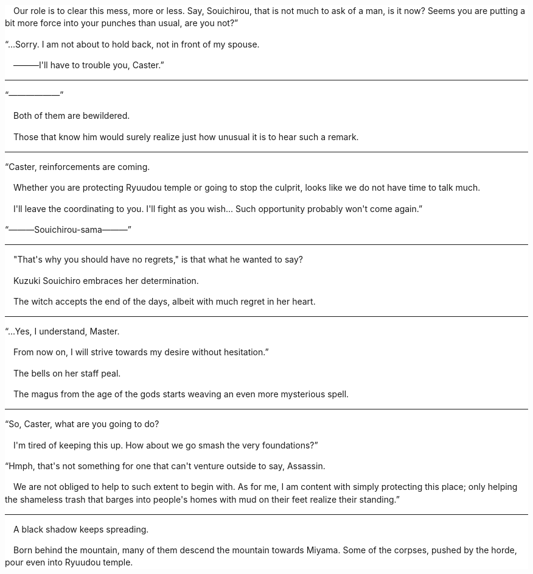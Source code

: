　Our role is to clear this mess, more or less. Say, Souichirou, that is not much to ask of a man, is it now? Seems you are putting a bit more force into your punches than usual, are you not?”  
  
“...Sorry. I am not about to hold back, not in front of my spouse.  
  
　―――I'll have to trouble you, Caster.”  
  
---  
  
“――――――”  
  
　Both of them are bewildered.  
  
　Those that know him would surely realize just how unusual it is to hear such a remark.  
  
---  
  
“Caster, reinforcements are coming.  
  
　Whether you are protecting Ryuudou temple or going to stop the culprit, looks like we do not have time to talk much.  
  
　I'll leave the coordinating to you. I'll fight as you wish... Such opportunity probably won't come again.”  
  
“―――Souichirou-sama―――”  
  
---  
  
　"That's why you should have no regrets," is that what he wanted to say?  
  
　Kuzuki Souichiro embraces her determination.  
  
　The witch accepts the end of the days, albeit with much regret in her heart.  
  
---  
  
“...Yes, I understand, Master.  
  
　From now on, I will strive towards my desire without hesitation.”  
  
　The bells on her staff peal.  
  
　The magus from the age of the gods starts weaving an even more mysterious spell.  
  
---  
  
“So, Caster, what are you going to do?  
  
　I'm tired of keeping this up. How about we go smash the very foundations?”  
  
“Hmph, that's not something for one that can't venture outside to say, Assassin.  
  
　We are not obliged to help to such extent to begin with. As for me, I am content with simply protecting this place; only helping the shameless trash that barges into people's homes with mud on their feet realize their standing.”  
  
---  
  
　A black shadow keeps spreading.  
  
　Born behind the mountain, many of them descend the mountain towards Miyama. Some of the corpses, pushed by the horde, pour even into Ryuudou temple.  
  